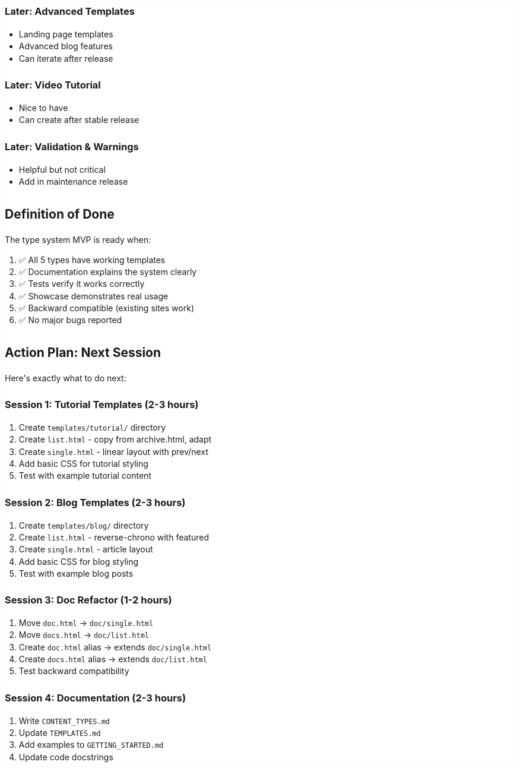 ### Later: Advanced Templates
- Landing page templates
- Advanced blog features
- Can iterate after release

### Later: Video Tutorial
- Nice to have
- Can create after stable release

### Later: Validation & Warnings
- Helpful but not critical
- Add in maintenance release

## Definition of Done

The type system MVP is ready when:

1. ✅ All 5 types have working templates
2. ✅ Documentation explains the system clearly
3. ✅ Tests verify it works correctly
4. ✅ Showcase demonstrates real usage
5. ✅ Backward compatible (existing sites work)
6. ✅ No major bugs reported

## Action Plan: Next Session

Here's exactly what to do next:

### Session 1: Tutorial Templates (2-3 hours)
1. Create `templates/tutorial/` directory
2. Create `list.html` - copy from archive.html, adapt
3. Create `single.html` - linear layout with prev/next
4. Add basic CSS for tutorial styling
5. Test with example tutorial content

### Session 2: Blog Templates (2-3 hours)
1. Create `templates/blog/` directory
2. Create `list.html` - reverse-chrono with featured
3. Create `single.html` - article layout
4. Add basic CSS for blog styling
5. Test with example blog posts

### Session 3: Doc Refactor (1-2 hours)
1. Move `doc.html` → `doc/single.html`
2. Move `docs.html` → `doc/list.html`
3. Create `doc.html` alias → extends `doc/single.html`
4. Create `docs.html` alias → extends `doc/list.html`
5. Test backward compatibility

### Session 4: Documentation (2-3 hours)
1. Write `CONTENT_TYPES.md`
2. Update `TEMPLATES.md`
3. Add examples to `GETTING_STARTED.md`
4. Update code docstrings
